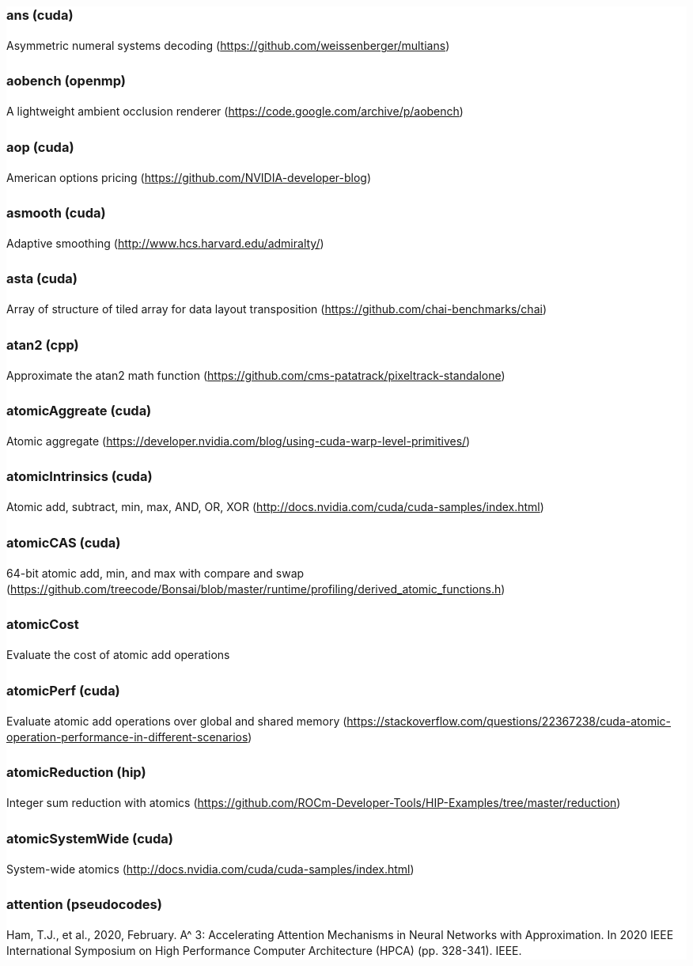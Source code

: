 ### ans (cuda)
  Asymmetric numeral systems decoding (https://github.com/weissenberger/multians)
  
### aobench (openmp)
  A lightweight ambient occlusion renderer (https://code.google.com/archive/p/aobench)

### aop (cuda)
  American options pricing (https://github.com/NVIDIA-developer-blog)

### asmooth (cuda)
  Adaptive smoothing (http://www.hcs.harvard.edu/admiralty/)

### asta (cuda)
  Array of structure of tiled array for data layout transposition (https://github.com/chai-benchmarks/chai)

### atan2 (cpp)
  Approximate the atan2 math function (https://github.com/cms-patatrack/pixeltrack-standalone)

### atomicAggreate (cuda)
  Atomic aggregate (https://developer.nvidia.com/blog/using-cuda-warp-level-primitives/) 

### atomicIntrinsics (cuda)
  Atomic add, subtract, min, max, AND, OR, XOR (http://docs.nvidia.com/cuda/cuda-samples/index.html)

### atomicCAS (cuda)
  64-bit atomic add, min, and max with compare and swap (https://github.com/treecode/Bonsai/blob/master/runtime/profiling/derived_atomic_functions.h)

### atomicCost
  Evaluate the cost of atomic add operations

### atomicPerf (cuda)
  Evaluate atomic add operations over global and shared memory (https://stackoverflow.com/questions/22367238/cuda-atomic-operation-performance-in-different-scenarios)

### atomicReduction (hip)
  Integer sum reduction with atomics (https://github.com/ROCm-Developer-Tools/HIP-Examples/tree/master/reduction)

### atomicSystemWide (cuda)
  System-wide atomics (http://docs.nvidia.com/cuda/cuda-samples/index.html) 

### attention (pseudocodes)
  Ham, T.J., et al., 2020, February. A^ 3: Accelerating Attention Mechanisms in Neural Networks with Approximation. In 2020 IEEE International Symposium on High Performance Computer Architecture (HPCA) (pp. 328-341). IEEE.
